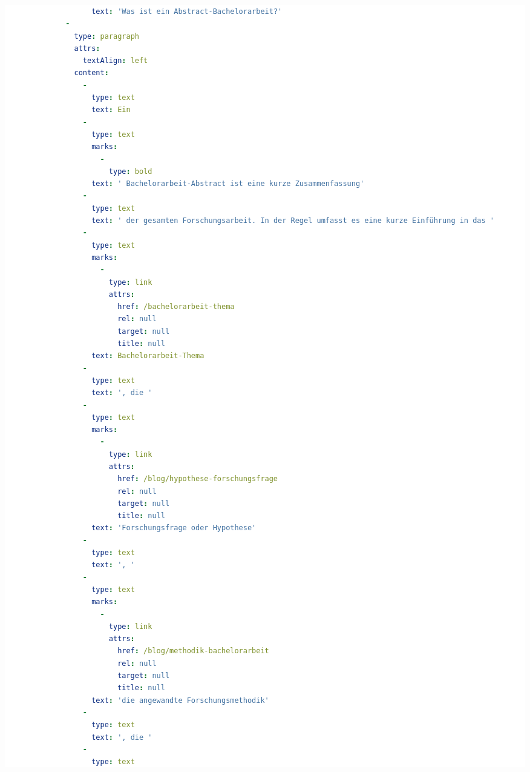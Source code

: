```yaml
                    text: 'Was ist ein Abstract-Bachelorarbeit?'
              -
                type: paragraph
                attrs:
                  textAlign: left
                content:
                  -
                    type: text
                    text: Ein
                  -
                    type: text
                    marks:
                      -
                        type: bold
                    text: ' Bachelorarbeit-Abstract ist eine kurze Zusammenfassung'
                  -
                    type: text
                    text: ' der gesamten Forschungsarbeit. In der Regel umfasst es eine kurze Einführung in das '
                  -
                    type: text
                    marks:
                      -
                        type: link
                        attrs:
                          href: /bachelorarbeit-thema
                          rel: null
                          target: null
                          title: null
                    text: Bachelorarbeit-Thema
                  -
                    type: text
                    text: ', die '
                  -
                    type: text
                    marks:
                      -
                        type: link
                        attrs:
                          href: /blog/hypothese-forschungsfrage
                          rel: null
                          target: null
                          title: null
                    text: 'Forschungsfrage oder Hypothese'
                  -
                    type: text
                    text: ', '
                  -
                    type: text
                    marks:
                      -
                        type: link
                        attrs:
                          href: /blog/methodik-bachelorarbeit
                          rel: null
                          target: null
                          title: null
                    text: 'die angewandte Forschungsmethodik'
                  -
                    type: text
                    text: ', die '
                  -
                    type: text
```